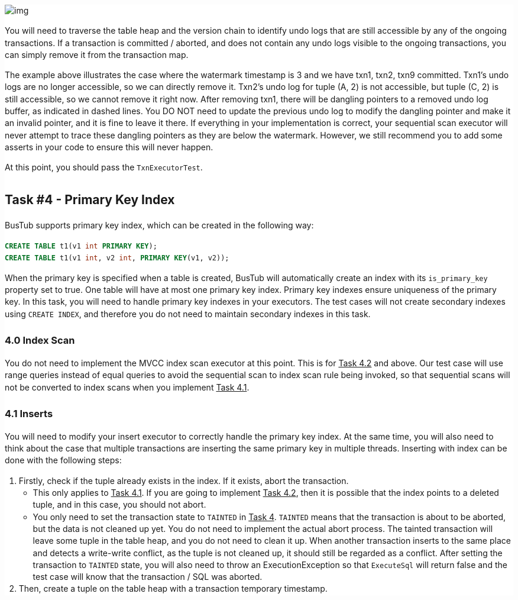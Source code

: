 ![img](https://github.com/hswsp/IMAGE_HOST/raw/main/assets/20240304210451.png)

You will need to traverse the table heap and the version chain to identify undo logs that are still accessible by any of the ongoing transactions. If a transaction is committed / aborted, and does not contain any undo logs visible to the ongoing transactions, you can simply remove it from the transaction map.

The example above illustrates the case where the watermark timestamp is 3 and we have txn1, txn2, txn9 committed. Txn1’s undo logs are no longer accessible, so we can directly remove it. Txn2’s undo log for tuple (A, 2) is not accessible, but tuple (C, 2) is still accessible, so we cannot remove it right now. After removing txn1, there will be dangling pointers to a removed undo log buffer, as indicated in dashed lines. You DO NOT need to update the previous undo log to modify the dangling pointer and make it an invalid pointer, and it is fine to leave it there. If everything in your implementation is correct, your sequential scan executor will never attempt to trace these dangling pointers as they are below the watermark. However, we still recommend you to add some asserts in your code to ensure this will never happen.

At this point, you should pass the `TxnExecutorTest`.

## Task #4 - Primary Key Index

BusTub supports primary key index, which can be created in the following way:

```sql
CREATE TABLE t1(v1 int PRIMARY KEY);
CREATE TABLE t1(v1 int, v2 int, PRIMARY KEY(v1, v2));
```

When the primary key is specified when a table is created, BusTub will automatically create an index with its `is_primary_key` property set to true. One table will have at most one primary key index. Primary key indexes ensure uniqueness of the primary key. In this task, you will need to handle primary key indexes in your executors. The test cases will not create secondary indexes using `CREATE INDEX`, and therefore you do not need to maintain secondary indexes in this task.

### 4.0 Index Scan

You do not need to implement the MVCC index scan executor at this point. This is for [Task 4.2](https://15445.courses.cs.cmu.edu/fall2023/project4/#task4.2) and above. Our test case will use range queries instead of equal queries to avoid the sequential scan to index scan rule being invoked, so that sequential scans will not be converted to index scans when you implement [Task 4.1](https://15445.courses.cs.cmu.edu/fall2023/project4/#task4.1).

### 4.1 Inserts

You will need to modify your insert executor to correctly handle the primary key index. At the same time, you will also need to think about the case that multiple transactions are inserting the same primary key in multiple threads. Inserting with index can be done with the following steps:

1. Firstly, check if the tuple already exists in the index. If it exists, abort the transaction.
   - This only applies to [Task 4.1](https://15445.courses.cs.cmu.edu/fall2023/project4/#task4.1). If you are going to implement [Task 4.2](https://15445.courses.cs.cmu.edu/fall2023/project4/#task4.2), then it is possible that the index points to a deleted tuple, and in this case, you should not abort.
   - You only need to set the transaction state to `TAINTED` in [Task 4](https://15445.courses.cs.cmu.edu/fall2023/project4/#task4). `TAINTED` means that the transaction is about to be aborted, but the data is not cleaned up yet. You do not need to implement the actual abort process. The tainted transaction will leave some tuple in the table heap, and you do not need to clean it up. When another transaction inserts to the same place and detects a write-write conflict, as the tuple is not cleaned up, it should still be regarded as a conflict. After setting the transaction to `TAINTED` state, you will also need to throw an ExecutionException so that `ExecuteSql` will return false and the test case will know that the transaction / SQL was aborted.
2. Then, create a tuple on the table heap with a transaction temporary timestamp.